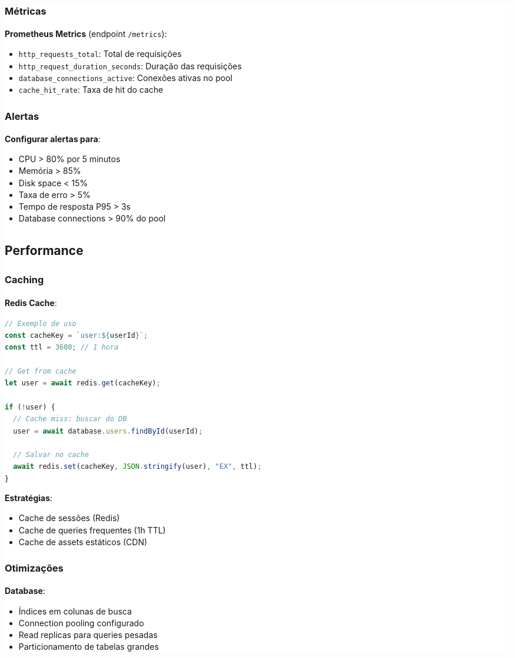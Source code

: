 ### Métricas

**Prometheus Metrics** (endpoint `/metrics`):

- `http_requests_total`: Total de requisições
- `http_request_duration_seconds`: Duração das requisições
- `database_connections_active`: Conexões ativas no pool
- `cache_hit_rate`: Taxa de hit do cache

### Alertas

**Configurar alertas para**:

- CPU > 80% por 5 minutos
- Memória > 85%
- Disk space < 15%
- Taxa de erro > 5%
- Tempo de resposta P95 > 3s
- Database connections > 90% do pool

## Performance

### Caching

**Redis Cache**:

```typescript
// Exemplo de uso
const cacheKey = `user:${userId}`;
const ttl = 3600; // 1 hora

// Get from cache
let user = await redis.get(cacheKey);

if (!user) {
  // Cache miss: buscar do DB
  user = await database.users.findById(userId);

  // Salvar no cache
  await redis.set(cacheKey, JSON.stringify(user), "EX", ttl);
}
```

**Estratégias**:

- Cache de sessões (Redis)
- Cache de queries frequentes (1h TTL)
- Cache de assets estáticos (CDN)

### Otimizações

**Database**:

- Índices em colunas de busca
- Connection pooling configurado
- Read replicas para queries pesadas
- Particionamento de tabelas grandes
